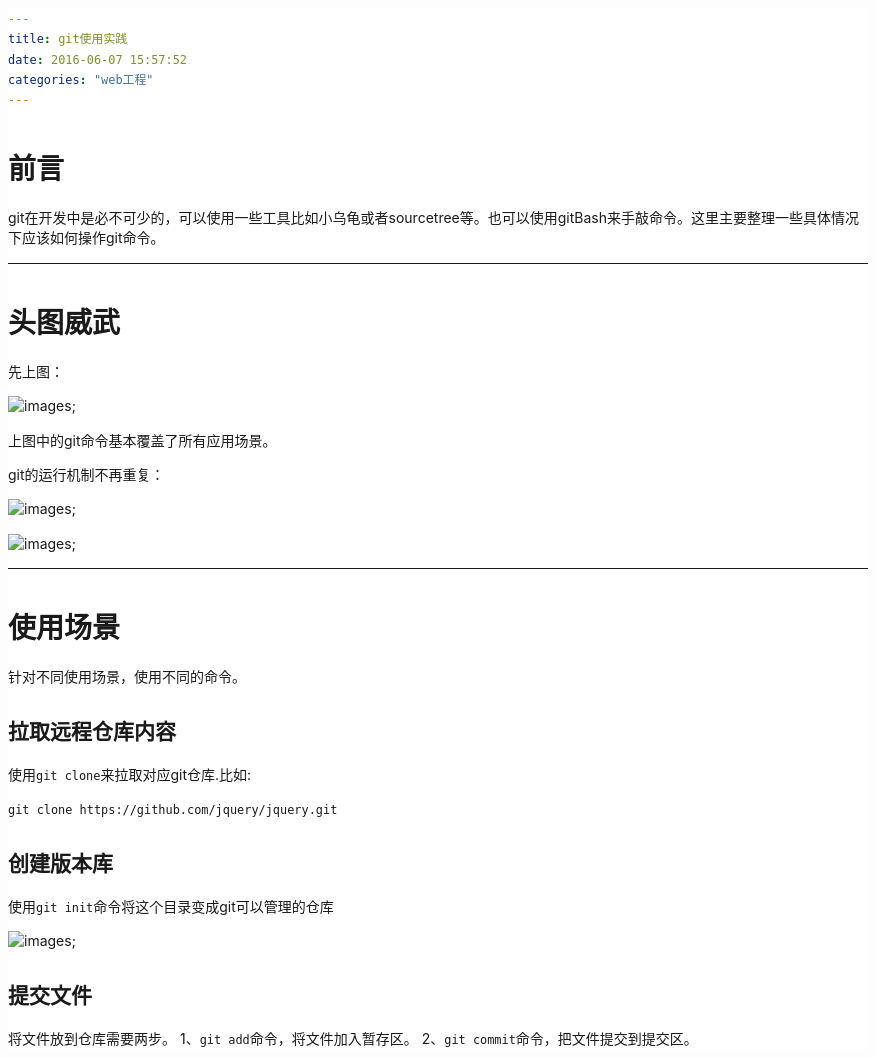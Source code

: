```yaml
---
title: git使用实践
date: 2016-06-07 15:57:52
categories: "web工程"
---
```


# **前言**
git在开发中是必不可少的，可以使用一些工具比如小乌龟或者sourcetree等。也可以使用gitBash来手敲命令。这里主要整理一些具体情况下应该如何操作git命令。

---
# **头图威武**

先上图：

![images](/git使用实践/1.png);

上图中的git命令基本覆盖了所有应用场景。

git的运行机制不再重复：

![images](/git使用实践/2.png);

![images](/git使用实践/3.png);


---

# **使用场景**

针对不同使用场景，使用不同的命令。

## **拉取远程仓库内容**

使用`git clone`来拉取对应git仓库.比如:
```
git clone https://github.com/jquery/jquery.git
```

## **创建版本库**

使用`git init`命令将这个目录变成git可以管理的仓库

![images](/git使用实践/4.png);

## **提交文件**

将文件放到仓库需要两步。
1、`git add`命令，将文件加入暂存区。
2、`git commit`命令，把文件提交到提交区。
